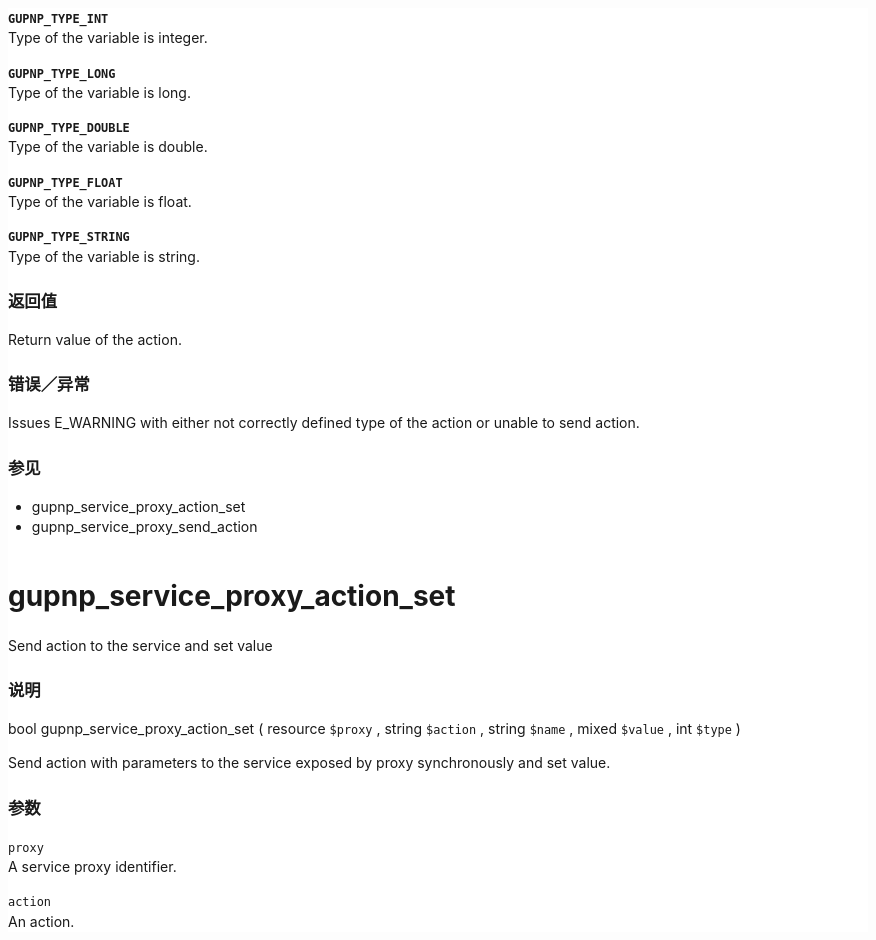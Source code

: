 **`GUPNP_TYPE_INT`**  
<span class="simpara"> Type of the variable is integer. </span>

**`GUPNP_TYPE_LONG`**  
<span class="simpara"> Type of the variable is long. </span>

**`GUPNP_TYPE_DOUBLE`**  
<span class="simpara"> Type of the variable is double. </span>

**`GUPNP_TYPE_FLOAT`**  
<span class="simpara"> Type of the variable is float. </span>

**`GUPNP_TYPE_STRING`**  
<span class="simpara"> Type of the variable is string. </span>

### 返回值

Return value of the action.

### 错误／异常

Issues E\_WARNING with either not correctly defined type of the action
or unable to send action.

### 参见

-   <span class="function">gupnp\_service\_proxy\_action\_set</span>
-   <span class="function">gupnp\_service\_proxy\_send\_action</span>

gupnp\_service\_proxy\_action\_set
==================================

Send action to the service and set value

### 说明

<span class="type">bool</span> <span
class="methodname">gupnp\_service\_proxy\_action\_set</span> ( <span
class="methodparam"><span class="type">resource</span> `$proxy`</span> ,
<span class="methodparam"><span class="type">string</span>
`$action`</span> , <span class="methodparam"><span
class="type">string</span> `$name`</span> , <span
class="methodparam"><span class="type">mixed</span> `$value`</span> ,
<span class="methodparam"><span class="type">int</span> `$type`</span> )

Send action with parameters to the service exposed by proxy
synchronously and set value.

### 参数

`proxy`  
A service proxy identifier.

`action`  
An action.
